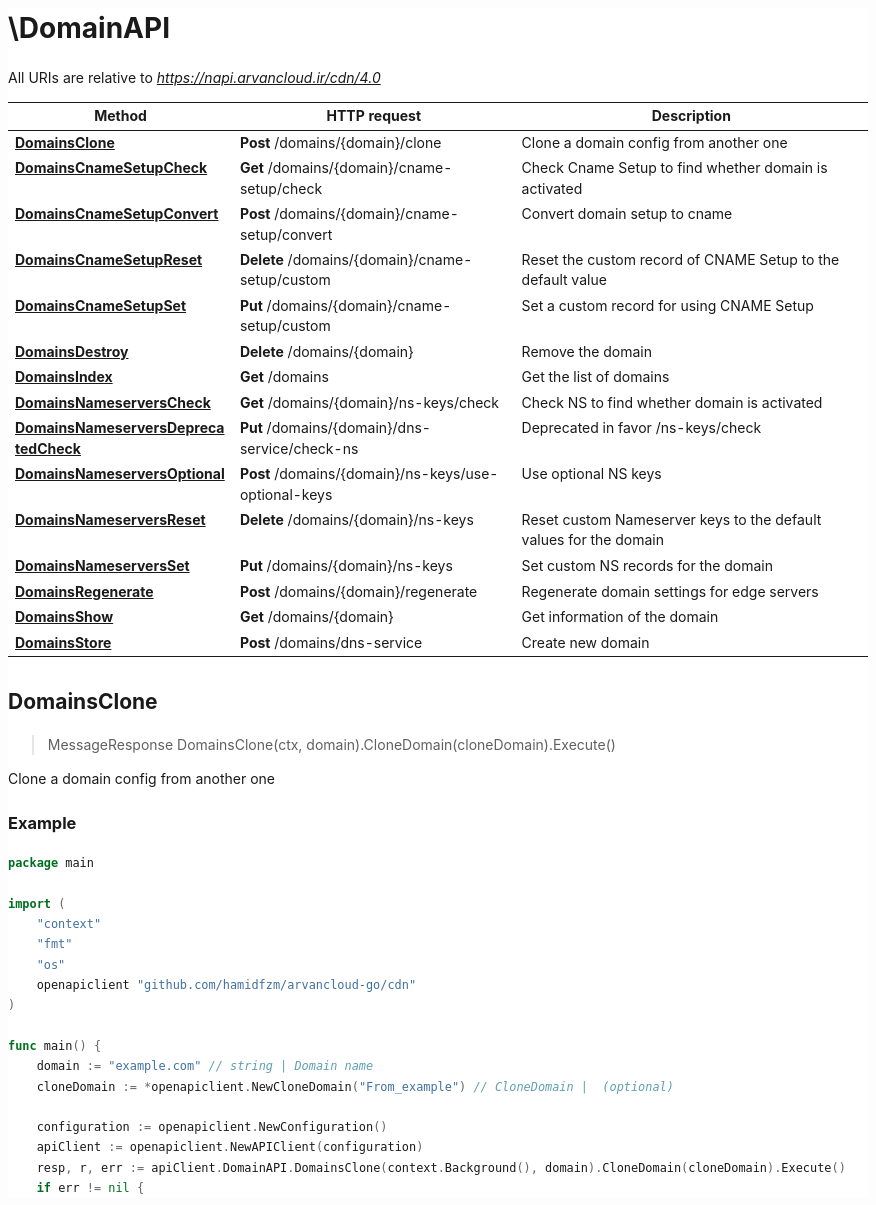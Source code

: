 # \DomainAPI

All URIs are relative to *https://napi.arvancloud.ir/cdn/4.0*

Method | HTTP request | Description
------------- | ------------- | -------------
[**DomainsClone**](DomainAPI.md#DomainsClone) | **Post** /domains/{domain}/clone | Clone a domain config from another one
[**DomainsCnameSetupCheck**](DomainAPI.md#DomainsCnameSetupCheck) | **Get** /domains/{domain}/cname-setup/check | Check Cname Setup to find whether domain is activated
[**DomainsCnameSetupConvert**](DomainAPI.md#DomainsCnameSetupConvert) | **Post** /domains/{domain}/cname-setup/convert | Convert domain setup to cname
[**DomainsCnameSetupReset**](DomainAPI.md#DomainsCnameSetupReset) | **Delete** /domains/{domain}/cname-setup/custom | Reset the custom record of CNAME Setup to the default value
[**DomainsCnameSetupSet**](DomainAPI.md#DomainsCnameSetupSet) | **Put** /domains/{domain}/cname-setup/custom | Set a custom record for using CNAME Setup
[**DomainsDestroy**](DomainAPI.md#DomainsDestroy) | **Delete** /domains/{domain} | Remove the domain
[**DomainsIndex**](DomainAPI.md#DomainsIndex) | **Get** /domains | Get the list of domains
[**DomainsNameserversCheck**](DomainAPI.md#DomainsNameserversCheck) | **Get** /domains/{domain}/ns-keys/check | Check NS to find whether domain is activated
[**DomainsNameserversDeprecatedCheck**](DomainAPI.md#DomainsNameserversDeprecatedCheck) | **Put** /domains/{domain}/dns-service/check-ns | Deprecated in favor /ns-keys/check
[**DomainsNameserversOptional**](DomainAPI.md#DomainsNameserversOptional) | **Post** /domains/{domain}/ns-keys/use-optional-keys | Use optional NS keys
[**DomainsNameserversReset**](DomainAPI.md#DomainsNameserversReset) | **Delete** /domains/{domain}/ns-keys | Reset custom Nameserver keys to the default values for the domain
[**DomainsNameserversSet**](DomainAPI.md#DomainsNameserversSet) | **Put** /domains/{domain}/ns-keys | Set custom NS records for the domain
[**DomainsRegenerate**](DomainAPI.md#DomainsRegenerate) | **Post** /domains/{domain}/regenerate | Regenerate domain settings for edge servers
[**DomainsShow**](DomainAPI.md#DomainsShow) | **Get** /domains/{domain} | Get information of the domain
[**DomainsStore**](DomainAPI.md#DomainsStore) | **Post** /domains/dns-service | Create new domain



## DomainsClone

> MessageResponse DomainsClone(ctx, domain).CloneDomain(cloneDomain).Execute()

Clone a domain config from another one

### Example

```go
package main

import (
    "context"
    "fmt"
    "os"
    openapiclient "github.com/hamidfzm/arvancloud-go/cdn"
)

func main() {
    domain := "example.com" // string | Domain name
    cloneDomain := *openapiclient.NewCloneDomain("From_example") // CloneDomain |  (optional)

    configuration := openapiclient.NewConfiguration()
    apiClient := openapiclient.NewAPIClient(configuration)
    resp, r, err := apiClient.DomainAPI.DomainsClone(context.Background(), domain).CloneDomain(cloneDomain).Execute()
    if err != nil {
```